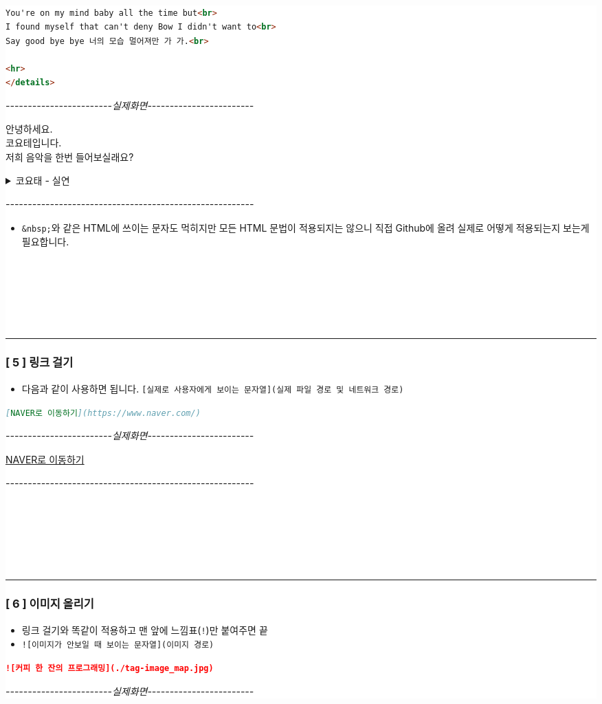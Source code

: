 ```md
You're on my mind baby all the time but<br>
I found myself that can't deny Bow I didn't want to<br>
Say good bye bye 너의 모습 멀어져만 가 가.<br>

<hr>
</details>

```

*------------------------실제화면------------------------*

안녕하세요.<br>코요테입니다.<br>저희 음악을 한번 들어보실래요?

<details><summary>코요태 - 실연</summary></details>

*--------------------------------------------------------*
 - `&nbsp;`와 같은 HTML에 쓰이는 문자도 먹히지만 모든 HTML 문법이 적용되지는 않으니 직접 Github에 올려 실제로 어떻게 적용되는지 보는게 필요합니다.

<br><br><br><br><br>

---

### [ 5 ] 링크 걸기

 - 다음과 같이 사용하면 됩니다. `[실제로 사용자에게 보이는 문자열](실제 파일 경로 및 네트워크 경로)`

```md
[NAVER로 이동하기](https://www.naver.com/)
```

*------------------------실제화면------------------------*

[NAVER로 이동하기](https://www.naver.com/)

*--------------------------------------------------------*

<br><br><br><br><br>

---

### [ 6 ] 이미지 올리기

 - 링크 걸기와 똑같이 적용하고 맨 앞에 느낌표(`!`)만 붙여주면 끝
 - `![이미지가 안보일 때 보이는 문자열](이미지 경로)`

```md
![커피 한 잔의 프로그래밍](./tag-image_map.jpg)
```

*------------------------실제화면------------------------*
